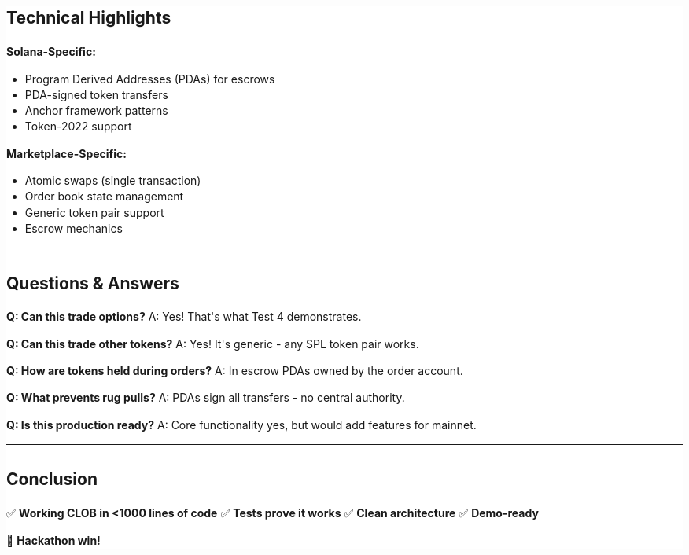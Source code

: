 
## Technical Highlights

**Solana-Specific:**
- Program Derived Addresses (PDAs) for escrows
- PDA-signed token transfers
- Anchor framework patterns
- Token-2022 support

**Marketplace-Specific:**
- Atomic swaps (single transaction)
- Order book state management
- Generic token pair support
- Escrow mechanics

---

## Questions & Answers

**Q: Can this trade options?**
A: Yes! That's what Test 4 demonstrates.

**Q: Can this trade other tokens?**
A: Yes! It's generic - any SPL token pair works.

**Q: How are tokens held during orders?**
A: In escrow PDAs owned by the order account.

**Q: What prevents rug pulls?**
A: PDAs sign all transfers - no central authority.

**Q: Is this production ready?**
A: Core functionality yes, but would add features for mainnet.

---

## Conclusion

✅ **Working CLOB in <1000 lines of code**
✅ **Tests prove it works**
✅ **Clean architecture**
✅ **Demo-ready**

🎉 **Hackathon win!**

